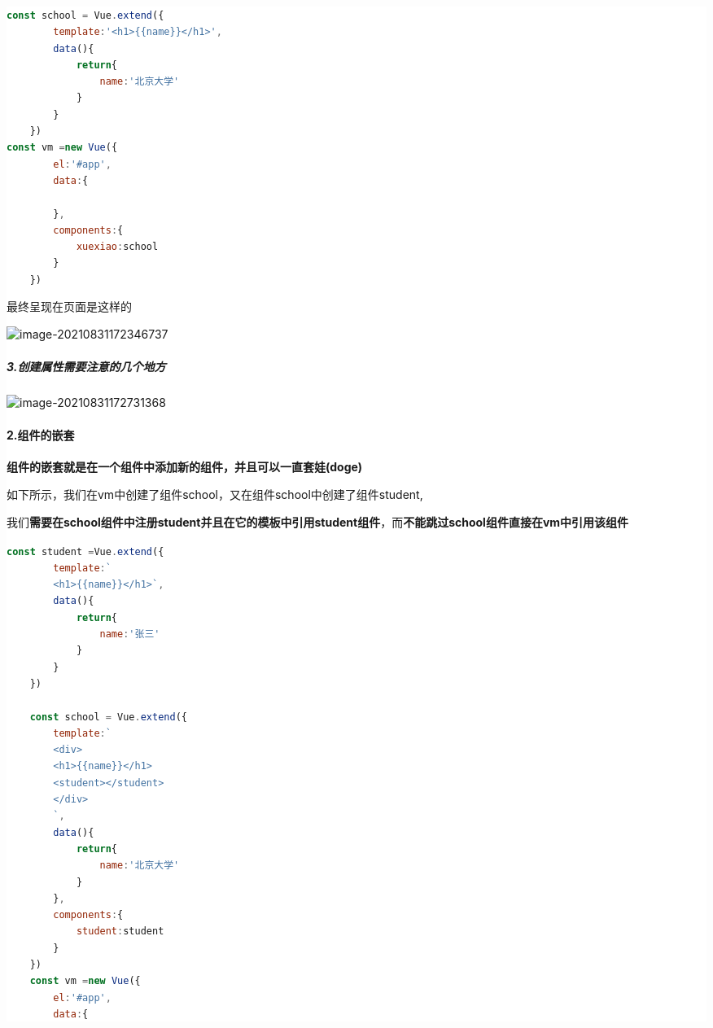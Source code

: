 ```javascript
const school = Vue.extend({
        template:'<h1>{{name}}</h1>',
        data(){
            return{
                name:'北京大学'
            }
        }
    })
const vm =new Vue({
        el:'#app',
        data:{

        },
        components:{
            xuexiao:school
        }
    })
```

最终呈现在页面是这样的

![image-20210831172346737](http://image-yunsheng.test.upcdn.net/typora-cloud-img/raw/master/202203131754228.png)

##### 3.创建属性需要注意的几个地方

![image-20210831172731368](http://image-yunsheng.test.upcdn.net/typora-cloud-img/raw/master/202203131754368.png)

#### 2.组件的嵌套

**组件的嵌套就是在一个组件中添加新的组件，并且可以一直套娃(doge)**

如下所示，我们在vm中创建了组件school，又在组件school中创建了组件student,

我们**需要在school组件中注册student并且在它的模板中引用student组件**，而**不能跳过school组件直接在vm中引用该组件**

```javascript
const student =Vue.extend({
        template:`
        <h1>{{name}}</h1>`,
        data(){
            return{
                name:'张三'
            }
        }
    })

    const school = Vue.extend({
        template:`
        <div>
        <h1>{{name}}</h1>    
        <student></student>
        </div>
        `,
        data(){
            return{
                name:'北京大学'
            }
        },
        components:{
            student:student
        }
    })
    const vm =new Vue({
        el:'#app',
        data:{
```